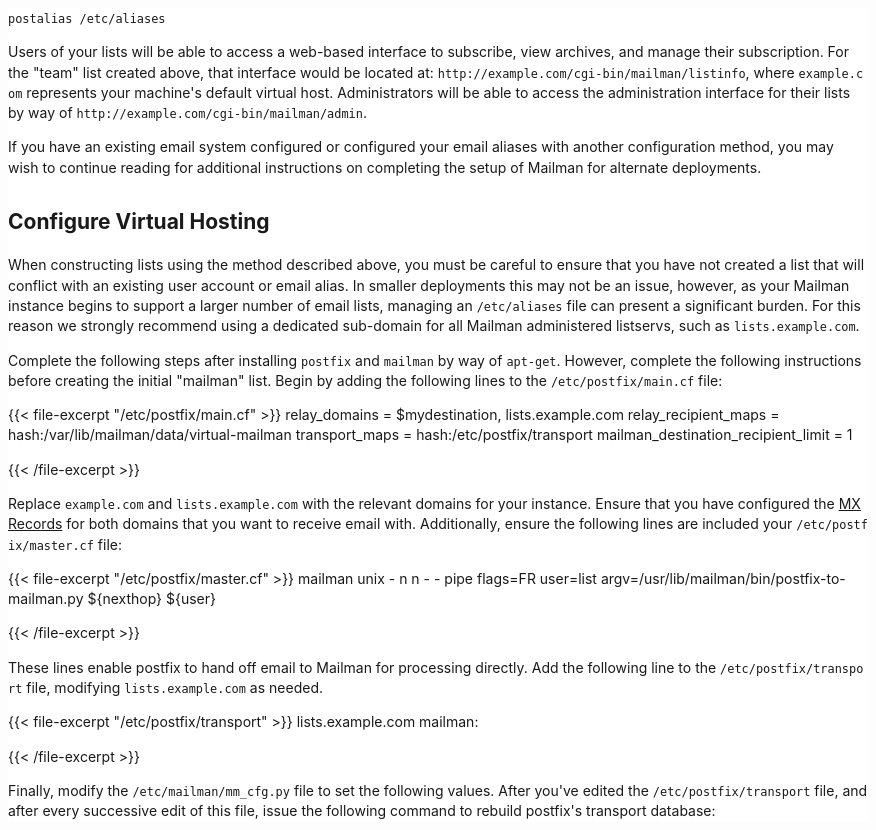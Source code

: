     postalias /etc/aliases 

Users of your lists will be able to access a web-based interface to subscribe, view archives, and manage their subscription. For the "team" list created above, that interface would be located at: `http://example.com/cgi-bin/mailman/listinfo`, where `example.com` represents your machine's default virtual host. Administrators will be able to access the administration interface for their lists by way of `http://example.com/cgi-bin/mailman/admin`.

If you have an existing email system configured or configured your email aliases with another configuration method, you may wish to continue reading for additional instructions on completing the setup of Mailman for alternate deployments.

Configure Virtual Hosting
-------------------------

When constructing lists using the method described above, you must be careful to ensure that you have not created a list that will conflict with an existing user account or email alias. In smaller deployments this may not be an issue, however, as your Mailman instance begins to support a larger number of email lists, managing an `/etc/aliases` file can present a significant burden. For this reason we strongly recommend using a dedicated sub-domain for all Mailman administered listservs, such as `lists.example.com`.

Complete the following steps after installing `postfix` and `mailman` by way of `apt-get`. However, complete the following instructions before creating the initial "mailman" list. Begin by adding the following lines to the `/etc/postfix/main.cf` file:

{{< file-excerpt "/etc/postfix/main.cf" >}}
relay_domains = $mydestination, lists.example.com
relay_recipient_maps = hash:/var/lib/mailman/data/virtual-mailman
transport_maps = hash:/etc/postfix/transport
mailman_destination_recipient_limit = 1

{{< /file-excerpt >}}


Replace `example.com` and `lists.example.com` with the relevant domains for your instance. Ensure that you have configured the [MX Records](/docs/dns-guides/introduction-to-dns#mx_records) for both domains that you want to receive email with. Additionally, ensure the following lines are included your `/etc/postfix/master.cf` file:

{{< file-excerpt "/etc/postfix/master.cf" >}}
mailman   unix  -       n       n       -       -       pipe
flags=FR user=list argv=/usr/lib/mailman/bin/postfix-to-mailman.py
${nexthop} ${user}

{{< /file-excerpt >}}


These lines enable postfix to hand off email to Mailman for processing directly. Add the following line to the `/etc/postfix/transport` file, modifying `lists.example.com` as needed.

{{< file-excerpt "/etc/postfix/transport" >}}
lists.example.com mailman:

{{< /file-excerpt >}}


Finally, modify the `/etc/mailman/mm_cfg.py` file to set the following values. After you've edited the `/etc/postfix/transport` file, and after every successive edit of this file, issue the following command to rebuild postfix's transport database:
